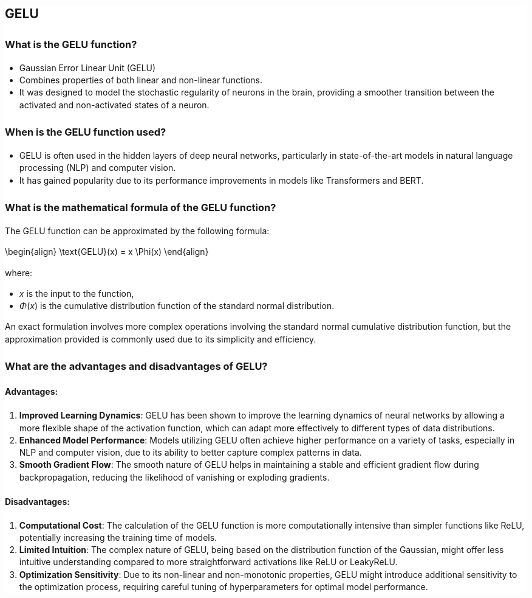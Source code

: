 ## GELU
### What is the GELU function?

- Gaussian Error Linear Unit (GELU) 
- Combines properties of both linear and non-linear functions. 
- It was designed to model the stochastic regularity of neurons in the brain, providing a smoother transition between the activated and non-activated states of a neuron.

### When is the GELU function used?

- GELU is often used in the hidden layers of deep neural networks, particularly in state-of-the-art models in natural language processing (NLP) and computer vision.
- It has gained popularity due to its performance improvements in models like Transformers and BERT.

### What is the mathematical formula of the GELU function?

The GELU function can be approximated by the following formula:

\begin{align}
\text{GELU}(x) = x \Phi(x)
\end{align}

where:
- $x$ is the input to the function,
- $\Phi(x)$ is the cumulative distribution function of the standard normal distribution.

An exact formulation involves more complex operations involving the standard normal cumulative distribution function, but the approximation provided is commonly used due to its simplicity and efficiency.

### What are the advantages and disadvantages of GELU?

#### Advantages:

1. **Improved Learning Dynamics**: GELU has been shown to improve the learning dynamics of neural networks by allowing a more flexible shape of the activation function, which can adapt more effectively to different types of data distributions.
2. **Enhanced Model Performance**: Models utilizing GELU often achieve higher performance on a variety of tasks, especially in NLP and computer vision, due to its ability to better capture complex patterns in data.
3. **Smooth Gradient Flow**: The smooth nature of GELU helps in maintaining a stable and efficient gradient flow during backpropagation, reducing the likelihood of vanishing or exploding gradients.

#### Disadvantages:

1. **Computational Cost**: The calculation of the GELU function is more computationally intensive than simpler functions like ReLU, potentially increasing the training time of models.
2. **Limited Intuition**: The complex nature of GELU, being based on the distribution function of the Gaussian, might offer less intuitive understanding compared to more straightforward activations like ReLU or LeakyReLU.
3. **Optimization Sensitivity**: Due to its non-linear and non-monotonic properties, GELU might introduce additional sensitivity to the optimization process, requiring careful tuning of hyperparameters for optimal model performance.
